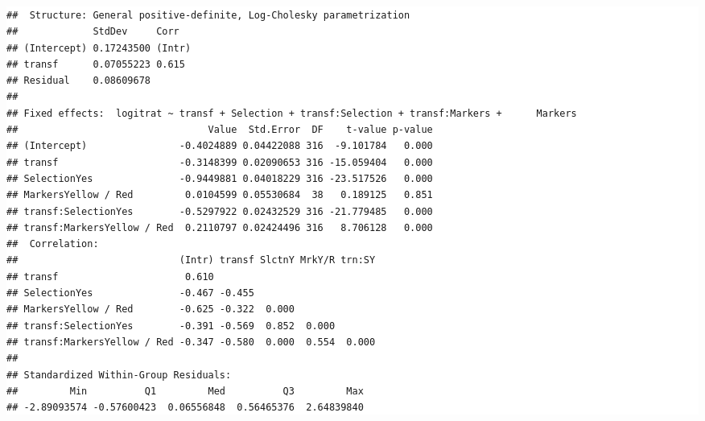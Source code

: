     ##  Structure: General positive-definite, Log-Cholesky parametrization
    ##             StdDev     Corr  
    ## (Intercept) 0.17243500 (Intr)
    ## transf      0.07055223 0.615 
    ## Residual    0.08609678       
    ## 
    ## Fixed effects:  logitrat ~ transf + Selection + transf:Selection + transf:Markers +      Markers 
    ##                                 Value  Std.Error  DF    t-value p-value
    ## (Intercept)                -0.4024889 0.04422088 316  -9.101784   0.000
    ## transf                     -0.3148399 0.02090653 316 -15.059404   0.000
    ## SelectionYes               -0.9449881 0.04018229 316 -23.517526   0.000
    ## MarkersYellow / Red         0.0104599 0.05530684  38   0.189125   0.851
    ## transf:SelectionYes        -0.5297922 0.02432529 316 -21.779485   0.000
    ## transf:MarkersYellow / Red  0.2110797 0.02424496 316   8.706128   0.000
    ##  Correlation: 
    ##                            (Intr) transf SlctnY MrkY/R trn:SY
    ## transf                      0.610                            
    ## SelectionYes               -0.467 -0.455                     
    ## MarkersYellow / Red        -0.625 -0.322  0.000              
    ## transf:SelectionYes        -0.391 -0.569  0.852  0.000       
    ## transf:MarkersYellow / Red -0.347 -0.580  0.000  0.554  0.000
    ## 
    ## Standardized Within-Group Residuals:
    ##         Min          Q1         Med          Q3         Max 
    ## -2.89093574 -0.57600423  0.06556848  0.56465376  2.64839840 